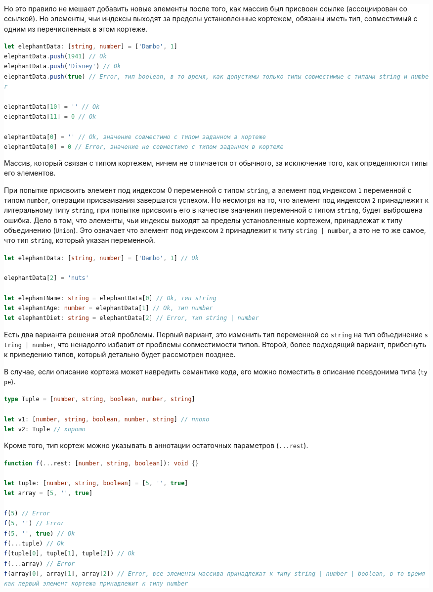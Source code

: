 Но это правило не мешает добавить новые элементы после того, как массив был присвоен ссылке (ассоциирован со ссылкой). Но элементы, чьи индексы выходят за пределы установленные кортежем, обязаны иметь тип, совместимый с одним из перечисленных в этом кортеже.

```typescript
let elephantData: [string, number] = ['Dambo', 1]
elephantData.push(1941) // Ok
elephantData.push('Disney') // Ok
elephantData.push(true) // Error, тип boolean, в то время, как допустимы только типы совместимые с типами string и number

elephantData[10] = '' // Ok
elephantData[11] = 0 // Ok

elephantData[0] = '' // Ok, значение совместимо с типом заданном в кортеже
elephantData[0] = 0 // Error, значение не совместимо с типом заданном в кортеже
```

Массив, который связан с типом кортежем, ничем не отличается от обычного, за исключение того, как определяются типы его элементов.

При попытке присвоить элемент под индексом 0 переменной с типом `string`, а элемент под индексом `1` переменной с типом `number`, операции присваивания завершатся успехом. Но несмотря на то, что элемент под индексом `2` принадлежит к литеральному типу `string`, при попытке присвоить его в качестве значения переменной с типом `string`, будет выброшена ошибка. Дело в том, что элементы, чьи индексы выходят за пределы установленные кортежем, принадлежат к типу объединению (`Union`). Это означает что элемент под индексом `2` принадлежит к типу `string | number`, а это не то же самое, что тип `string`, который указан переменной.

```typescript
let elephantData: [string, number] = ['Dambo', 1] // Ok

elephantData[2] = 'nuts'

let elephantName: string = elephantData[0] // Ok, тип string
let elephantAge: number = elephantData[1] // Ok, тип number
let elephantDiet: string = elephantData[2] // Error, тип string | number
```

Есть два варианта решения этой проблемы. Первый вариант, это изменить тип переменной со `string` на тип объединение `string | number`, что ненадолго избавит от проблемы совместимости типов. Второй, более подходящий вариант, прибегнуть к приведению типов, который детально будет рассмотрен позднее.

В случае, если описание кортежа может навредить семантике кода, его можно поместить в описание псевдонима типа (`type`).

```typescript
type Tuple = [number, string, boolean, number, string]

let v1: [number, string, boolean, number, string] // плохо
let v2: Tuple // хорошо
```

Кроме того, тип кортеж можно указывать в аннотации остаточных параметров (`...rest`).

```typescript
function f(...rest: [number, string, boolean]): void {}

let tuple: [number, string, boolean] = [5, '', true]
let array = [5, '', true]

f(5) // Error
f(5, '') // Error
f(5, '', true) // Ok
f(...tuple) // Ok
f(tuple[0], tuple[1], tuple[2]) // Ok
f(...array) // Error
f(array[0], array[1], array[2]) // Error, все элементы массива принадлежат к типу string | number | boolean, в то время как первый элемент кортежа принадлежит к типу number
```